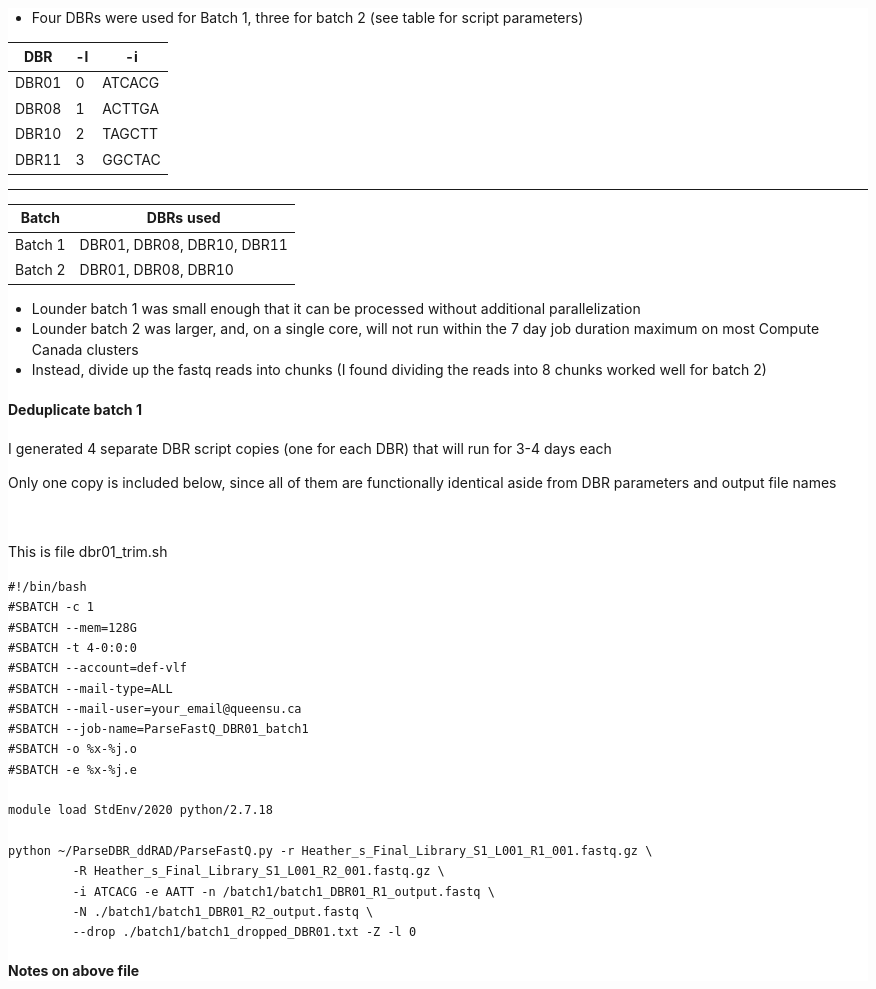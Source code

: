 * Four DBRs were used for Batch 1, three for batch 2 (see table for script parameters)

| DBR | -l | -i|
|----| ----| ----|
|DBR01 | 0 | ATCACG |
|DBR08 | 1 | ACTTGA|
|DBR10 | 2 | TAGCTT |
|DBR11 | 3 | GGCTAC |

----

| Batch | DBRs used
| ----| ----|
| Batch 1 | DBR01, DBR08, DBR10, DBR11 |
| Batch 2 | DBR01, DBR08, DBR10 |

* Lounder batch 1 was small enough that it can be processed without additional parallelization
* Lounder batch 2 was larger, and, on a single core, will not run within the 7 day job duration maximum on most Compute Canada clusters
* Instead, divide up the fastq reads into chunks (I found dividing the reads into 8 chunks worked well for batch 2)

#### Deduplicate batch 1

I generated 4 separate DBR script copies (one for each DBR) that will run for 3-4 days each

Only one copy is included below, since all of them are functionally identical aside from DBR parameters and output file names

<br>

This is file dbr01_trim.sh
```
#!/bin/bash
#SBATCH -c 1
#SBATCH --mem=128G
#SBATCH -t 4-0:0:0
#SBATCH --account=def-vlf
#SBATCH --mail-type=ALL
#SBATCH --mail-user=your_email@queensu.ca
#SBATCH --job-name=ParseFastQ_DBR01_batch1
#SBATCH -o %x-%j.o
#SBATCH -e %x-%j.e

module load StdEnv/2020 python/2.7.18

python ~/ParseDBR_ddRAD/ParseFastQ.py -r Heather_s_Final_Library_S1_L001_R1_001.fastq.gz \
         -R Heather_s_Final_Library_S1_L001_R2_001.fastq.gz \
         -i ATCACG -e AATT -n /batch1/batch1_DBR01_R1_output.fastq \
         -N ./batch1/batch1_DBR01_R2_output.fastq \
         --drop ./batch1/batch1_dropped_DBR01.txt -Z -l 0

```
#### Notes on above file
